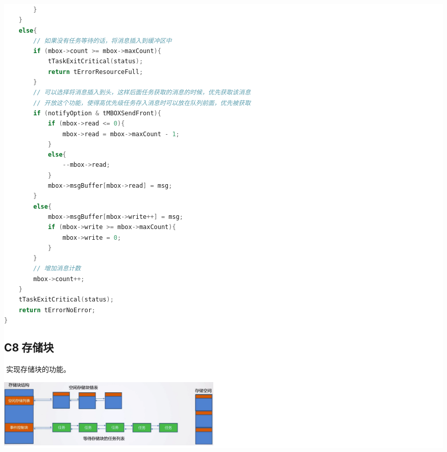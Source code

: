 ```C
        }
    }
    else{
        // 如果没有任务等待的话，将消息插入到缓冲区中
        if (mbox->count >= mbox->maxCount){
            tTaskExitCritical(status);
            return tErrorResourceFull;
        }
        // 可以选择将消息插入到头，这样后面任务获取的消息的时候，优先获取该消息
        // 开放这个功能，使得高优先级任务存入消息时可以放在队列前面，优先被获取
        if (notifyOption & tMBOXSendFront){
            if (mbox->read <= 0){
                mbox->read = mbox->maxCount - 1;
            } 
            else{
                --mbox->read;
            }
            mbox->msgBuffer[mbox->read] = msg;
        }
        else{
            mbox->msgBuffer[mbox->write++] = msg;
            if (mbox->write >= mbox->maxCount){
                mbox->write = 0;
            }
        }
        // 增加消息计数
        mbox->count++;
    }
    tTaskExitCritical(status);
    return tErrorNoError;
}
```

## C8 存储块

​	实现存储块的功能。

<img src="images/tinyOS_note/image-20220604161317801.png" alt="image-20220604161317801" style="zoom:40%;" />
